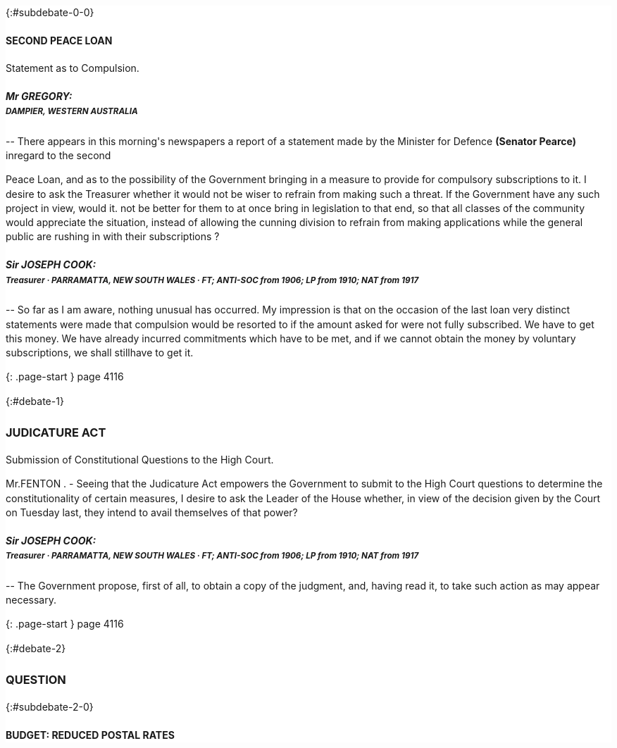 {:#subdebate-0-0}
#### SECOND PEACE LOAN

Statement as to Compulsion. 

##### Mr GREGORY:<br><small class="text-muted">DAMPIER, WESTERN AUSTRALIA</small>

-- There appears in this morning's newspapers a report of a statement made by the Minister for Defence  **(Senator Pearce)**  inregard to the second 

Peace Loan, and as to the possibility of the Government bringing in a measure to provide for compulsory subscriptions to it. I desire to ask the Treasurer whether it would not be wiser to refrain from making such a threat. If the Government have any such project in view, would it. not be better for them to at once bring in legislation to that end, so that all classes of the community would appreciate the situation, instead of allowing the cunning division to refrain from making applications while the general public are rushing in with their subscriptions ? 

##### Sir JOSEPH COOK:<br><small class="text-muted">Treasurer &middot; PARRAMATTA, NEW SOUTH WALES &middot; FT; ANTI-SOC from 1906; LP from 1910; NAT from 1917</small>

--  So far as I am aware, nothing unusual has occurred. My impression is that on the occasion of the last loan very distinct statements were made that compulsion would be resorted to if the amount asked for were not fully subscribed. We have to get this money. We have already incurred commitments which have to be met, and if we cannot obtain the money by voluntary subscriptions, we shall stillhave to get it. 

{: .page-start }
page 4116

{:#debate-1}
### JUDICATURE ACT

Submission of Constitutional Questions to the High Court. 

Mr.FENTON .  - Seeing that the Judicature Act empowers the Government to submit to the High Court questions to determine the constitutionality of certain measures, I desire to ask the Leader of the House whether, in view of the decision given by the Court on Tuesday last, they intend to avail themselves of that power? 

##### Sir JOSEPH COOK:<br><small class="text-muted">Treasurer &middot; PARRAMATTA, NEW SOUTH WALES &middot; FT; ANTI-SOC from 1906; LP from 1910; NAT from 1917</small>

-- The Government propose, first of all, to obtain a copy of the judgment, and, having read it, to take such action as may appear necessary. 

{: .page-start }
page 4116

{:#debate-2}
### QUESTION

{:#subdebate-2-0}
#### BUDGET: REDUCED POSTAL RATES
